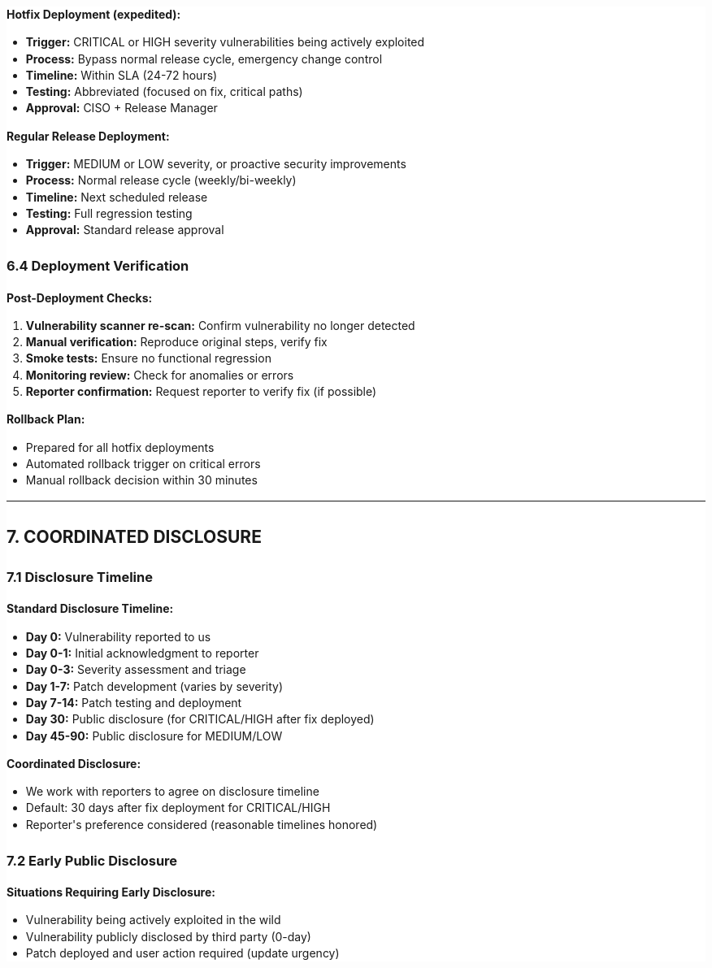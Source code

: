 **Hotfix Deployment (expedited):**
- **Trigger:** CRITICAL or HIGH severity vulnerabilities being actively exploited
- **Process:** Bypass normal release cycle, emergency change control
- **Timeline:** Within SLA (24-72 hours)
- **Testing:** Abbreviated (focused on fix, critical paths)
- **Approval:** CISO + Release Manager

**Regular Release Deployment:**
- **Trigger:** MEDIUM or LOW severity, or proactive security improvements
- **Process:** Normal release cycle (weekly/bi-weekly)
- **Timeline:** Next scheduled release
- **Testing:** Full regression testing
- **Approval:** Standard release approval

### 6.4 Deployment Verification

**Post-Deployment Checks:**
1. **Vulnerability scanner re-scan:** Confirm vulnerability no longer detected
2. **Manual verification:** Reproduce original steps, verify fix
3. **Smoke tests:** Ensure no functional regression
4. **Monitoring review:** Check for anomalies or errors
5. **Reporter confirmation:** Request reporter to verify fix (if possible)

**Rollback Plan:**
- Prepared for all hotfix deployments
- Automated rollback trigger on critical errors
- Manual rollback decision within 30 minutes

---

## 7. COORDINATED DISCLOSURE

### 7.1 Disclosure Timeline

**Standard Disclosure Timeline:**
- **Day 0:** Vulnerability reported to us
- **Day 0-1:** Initial acknowledgment to reporter
- **Day 0-3:** Severity assessment and triage
- **Day 1-7:** Patch development (varies by severity)
- **Day 7-14:** Patch testing and deployment
- **Day 30:** Public disclosure (for CRITICAL/HIGH after fix deployed)
- **Day 45-90:** Public disclosure for MEDIUM/LOW

**Coordinated Disclosure:**
- We work with reporters to agree on disclosure timeline
- Default: 30 days after fix deployment for CRITICAL/HIGH
- Reporter's preference considered (reasonable timelines honored)

### 7.2 Early Public Disclosure

**Situations Requiring Early Disclosure:**
- Vulnerability being actively exploited in the wild
- Vulnerability publicly disclosed by third party (0-day)
- Patch deployed and user action required (update urgency)
